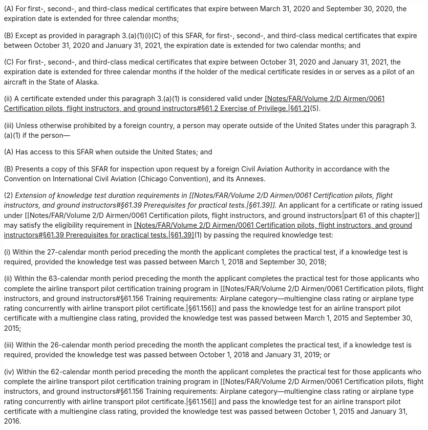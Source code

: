 \(A\) For first-, second-, and third-class medical certificates that expire between March 31, 2020 and September 30, 2020, the expiration date is extended for three calendar months;

\(B\) Except as provided in paragraph 3.(a)(1)(i)(C) of this SFAR, for first-, second-, and third-class medical certificates that expire between October 31, 2020 and January 31, 2021, the expiration date is extended for two calendar months; and

\(C\) For first-, second-, and third-class medical certificates that expire between October 31, 2020 and January 31, 2021, the expiration date is extended for three calendar months if the holder of the medical certificate resides in or serves as a pilot of an aircraft in the State of Alaska.

\(ii\) A certificate extended under this paragraph 3.(a)(1) is considered valid under [[Notes/FAR/Volume 2/D Airmen/0061 Certification  pilots, flight instructors, and ground instructors#§61.2   Exercise of Privilege.\|§61.2]](a)(5).

\(iii\) Unless otherwise prohibited by a foreign country, a person may operate outside of the United States under this paragraph 3.(a)(1) if the person—

\(A\) Has access to this SFAR when outside the United States; and

\(B\) Presents a copy of this SFAR for inspection upon request by a foreign Civil Aviation Authority in accordance with the Convention on International Civil Aviation (Chicago Convention), and its Annexes.

\(2\) *Extension of knowledge test duration requirements in [[Notes/FAR/Volume 2/D Airmen/0061 Certification  pilots, flight instructors, and ground instructors#§61.39   Prerequisites for practical tests.\|§61.39]].* An applicant for a certificate or rating issued under [[Notes/FAR/Volume 2/D Airmen/0061 Certification  pilots, flight instructors, and ground instructors\|part 61 of this chapter]] may satisfy the eligibility requirement in [[Notes/FAR/Volume 2/D Airmen/0061 Certification  pilots, flight instructors, and ground instructors#§61.39   Prerequisites for practical tests.\|§61.39]](a)(1) by passing the required knowledge test:

\(i\) Within the 27-calendar month period preceding the month the applicant completes the practical test, if a knowledge test is required, provided the knowledge test was passed between March 1, 2018 and September 30, 2018;

\(ii\) Within the 63-calendar month period preceding the month the applicant completes the practical test for those applicants who complete the airline transport pilot certification training program in [[Notes/FAR/Volume 2/D Airmen/0061 Certification  pilots, flight instructors, and ground instructors#§61.156   Training requirements: Airplane category—multiengine class rating or airplane type rating concurrently with airline transport pilot certificate.\|§61.156]] and pass the knowledge test for an airline transport pilot certificate with a multiengine class rating, provided the knowledge test was passed between March 1, 2015 and September 30, 2015;

\(iii\) Within the 26-calendar month period preceding the month the applicant completes the practical test, if a knowledge test is required, provided the knowledge test was passed between October 1, 2018 and January 31, 2019; or

\(iv\) Within the 62-calendar month period preceding the month the applicant completes the practical test for those applicants who complete the airline transport pilot certification training program in [[Notes/FAR/Volume 2/D Airmen/0061 Certification  pilots, flight instructors, and ground instructors#§61.156   Training requirements: Airplane category—multiengine class rating or airplane type rating concurrently with airline transport pilot certificate.\|§61.156]] and pass the knowledge test for an airline transport pilot certificate with a multiengine class rating, provided the knowledge test was passed between October 1, 2015 and January 31, 2016.
